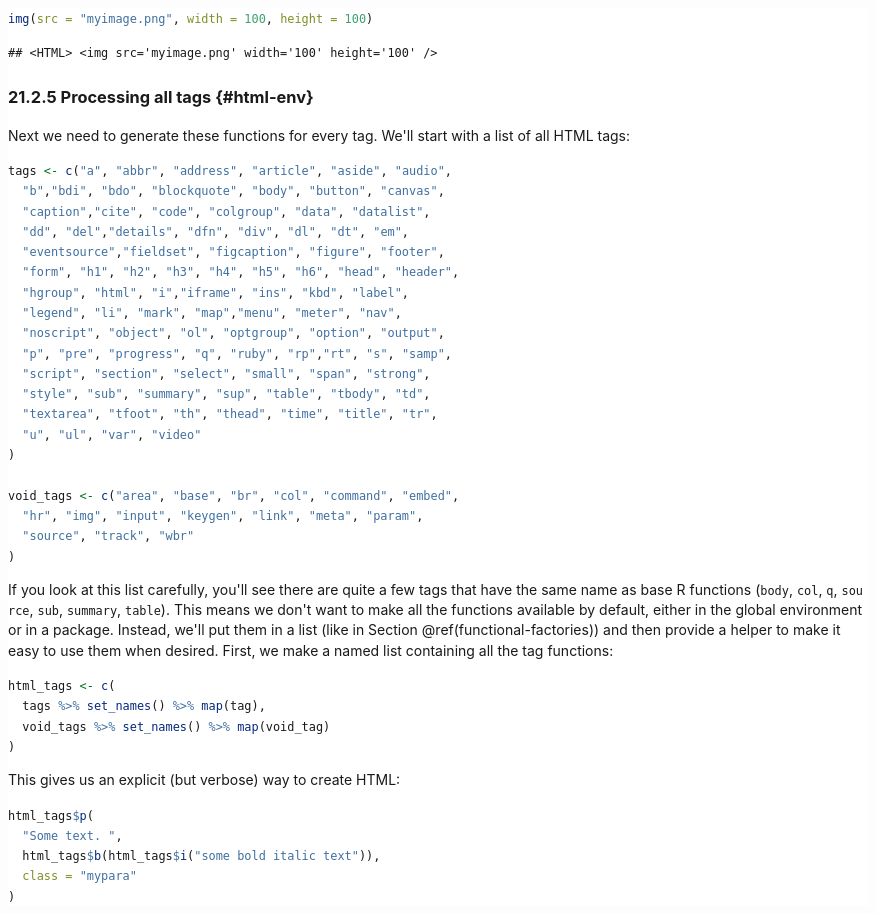 ```r
img(src = "myimage.png", width = 100, height = 100)
```

```
## <HTML> <img src='myimage.png' width='100' height='100' />
```

### 21.2.5 Processing all tags {#html-env}

Next we need to generate these functions for every tag. We'll start with a list of all HTML tags:


```r
tags <- c("a", "abbr", "address", "article", "aside", "audio",
  "b","bdi", "bdo", "blockquote", "body", "button", "canvas",
  "caption","cite", "code", "colgroup", "data", "datalist",
  "dd", "del","details", "dfn", "div", "dl", "dt", "em",
  "eventsource","fieldset", "figcaption", "figure", "footer",
  "form", "h1", "h2", "h3", "h4", "h5", "h6", "head", "header",
  "hgroup", "html", "i","iframe", "ins", "kbd", "label",
  "legend", "li", "mark", "map","menu", "meter", "nav",
  "noscript", "object", "ol", "optgroup", "option", "output",
  "p", "pre", "progress", "q", "ruby", "rp","rt", "s", "samp",
  "script", "section", "select", "small", "span", "strong",
  "style", "sub", "summary", "sup", "table", "tbody", "td",
  "textarea", "tfoot", "th", "thead", "time", "title", "tr",
  "u", "ul", "var", "video"
)

void_tags <- c("area", "base", "br", "col", "command", "embed",
  "hr", "img", "input", "keygen", "link", "meta", "param",
  "source", "track", "wbr"
)
```

If you look at this list carefully, you'll see there are quite a few tags that have the same name as base R functions (`body`, `col`, `q`, `source`, `sub`, `summary`, `table`). This means we don't want to make all the functions available by default, either in the global environment or in a package. Instead, we'll put them in a list (like in Section \@ref(functional-factories)) and then provide a helper to make it easy to use them when desired. First, we make a named list containing all the tag functions:


```r
html_tags <- c(
  tags %>% set_names() %>% map(tag),
  void_tags %>% set_names() %>% map(void_tag)
)
```

This gives us an explicit (but verbose) way to create HTML:


```r
html_tags$p(
  "Some text. ",
  html_tags$b(html_tags$i("some bold italic text")),
  class = "mypara"
)
```
